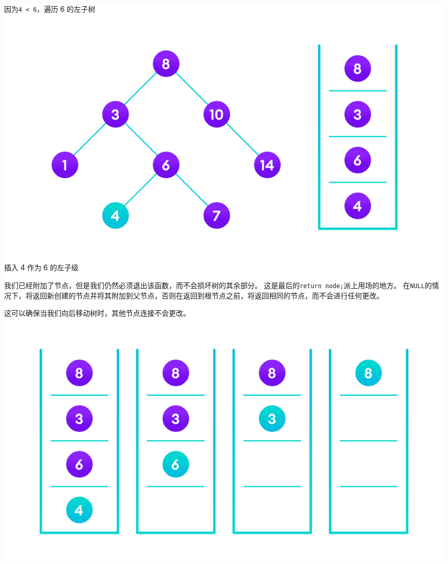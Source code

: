 
因为`4 < 6`，遍历 6 的左子树


![Insert 4 as a left child of 6](img/58a2de18df99a3d2b65127de5dafe7a7.png "Insertion operation on a BST")

插入 4 作为 6 的左子级



我们已经附加了节点，但是我们仍然必须退出该函数，而不会损坏树的其余部分。 这是最后的`return node;`派上用场的地方。 在`NULL`的情况下，将返回新创建的节点并将其附加到父节点，否则在返回到根节点之前，将返回相同的节点，而不会进行任何更改。

这可以确保当我们向后移动树时，其他节点连接不会更改。

![Image showing the importance of returning the root element at the end so that the elements don't lose their position during the upward recursion step.](img/ce2d9cee5465f26c3b802e5d6da4dd1d.png "Insertion operation on a BST")
